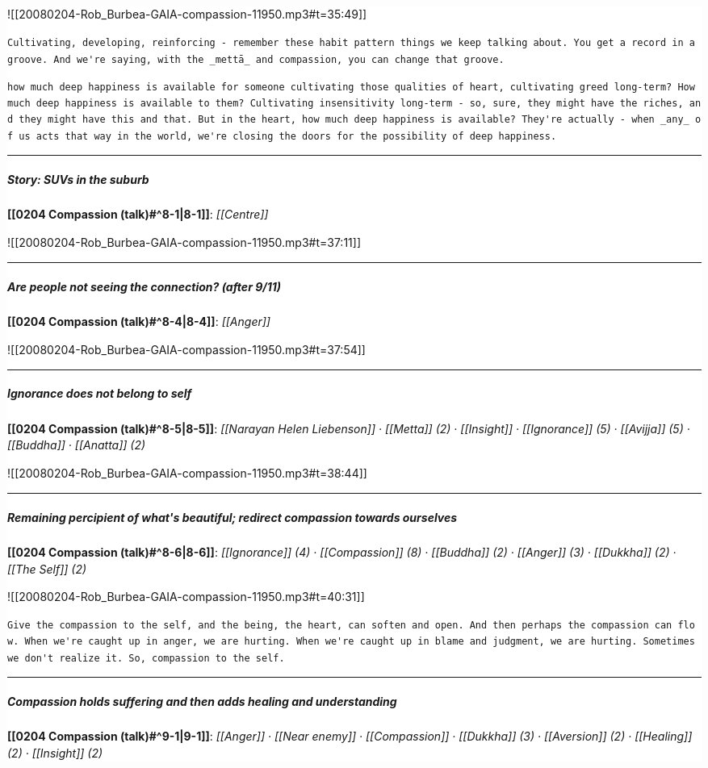 ![[20080204-Rob_Burbea-GAIA-compassion-11950.mp3#t=35:49]]

```ad-quote
Cultivating, developing, reinforcing - remember these habit pattern things we keep talking about. You get a record in a groove. And we're saying, with the _mettā_ and compassion, you can change that groove.
```

```ad-quote
how much deep happiness is available for someone cultivating those qualities of heart, cultivating greed long-term? How much deep happiness is available to them? Cultivating insensitivity long-term - so, sure, they might have the riches, and they might have this and that. But in the heart, how much deep happiness is available? They're actually - when _any_ of us acts that way in the world, we're closing the doors for the possibility of deep happiness.
```

---
##### Story: SUVs in the suburb
<span class="counts">**[[0204 Compassion (talk)#^8-1|8-1]]**: _[[Centre]]_</span>

![[20080204-Rob_Burbea-GAIA-compassion-11950.mp3#t=37:11]]

---
##### Are people not seeing the connection? (after 9/11)
<span class="counts">**[[0204 Compassion (talk)#^8-4|8-4]]**: _[[Anger]]_</span>

![[20080204-Rob_Burbea-GAIA-compassion-11950.mp3#t=37:54]]

---
##### Ignorance does not belong to self
<span class="counts">**[[0204 Compassion (talk)#^8-5|8-5]]**: _[[Narayan Helen Liebenson]] · [[Metta]] (2) · [[Insight]] · [[Ignorance]] (5) · [[Avijja]] (5) · [[Buddha]] · [[Anatta]] (2)_</span>

![[20080204-Rob_Burbea-GAIA-compassion-11950.mp3#t=38:44]]

---
##### Remaining percipient of what's beautiful; redirect compassion towards ourselves
<span class="counts">**[[0204 Compassion (talk)#^8-6|8-6]]**: _[[Ignorance]] (4) · [[Compassion]] (8) · [[Buddha]] (2) · [[Anger]] (3) · [[Dukkha]] (2) · [[The Self]] (2)_</span>

![[20080204-Rob_Burbea-GAIA-compassion-11950.mp3#t=40:31]]

```ad-quote
Give the compassion to the self, and the being, the heart, can soften and open. And then perhaps the compassion can flow. When we're caught up in anger, we are hurting. When we're caught up in blame and judgment, we are hurting. Sometimes we don't realize it. So, compassion to the self.
```

---
##### Compassion holds suffering and then adds healing and understanding
<span class="counts">**[[0204 Compassion (talk)#^9-1|9-1]]**: _[[Anger]] · [[Near enemy]] · [[Compassion]] · [[Dukkha]] (3) · [[Aversion]] (2) · [[Healing]] (2) · [[Insight]] (2)_</span>
